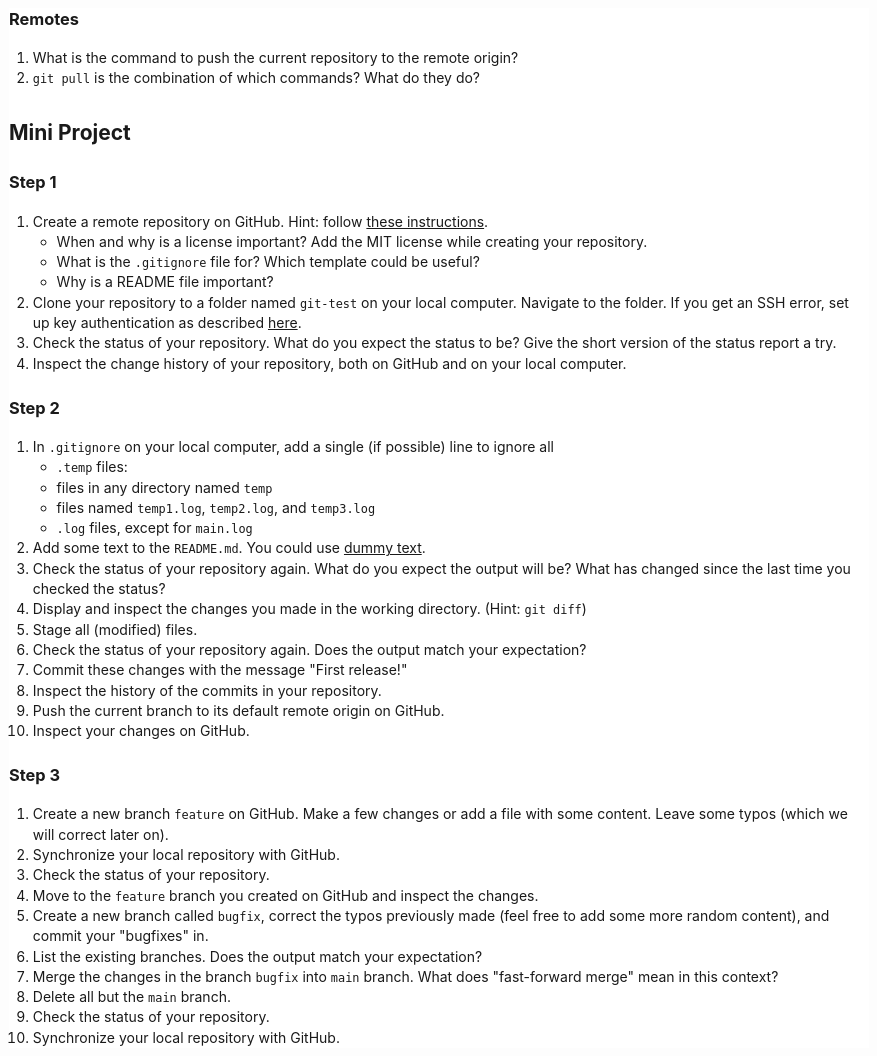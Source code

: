 ### Remotes

1. What is the command to push the current repository to the remote origin?
2. `git pull` is the combination of which commands? What do they do?


## Mini Project

### Step 1

1. Create a remote repository on GitHub. Hint: follow [these instructions](https://www.w3schools.com/git/git_remote_getstarted.asp?remote=github).
   * When and why is a license important? Add the MIT license while creating your repository.
   * What is the `.gitignore` file for? Which template could be useful?
   * Why is a README file important?
2. Clone your repository to a folder named `git-test` on your local computer. Navigate to the folder. If you get an SSH error, set up key authentication as described [here](https://docs.github.com/en/authentication/connecting-to-github-with-ssh).
3. Check the status of your repository. What do you expect the status to be? Give the short version of the status report a try.
4. Inspect the change history of your repository, both on GitHub and on your local computer.

### Step 2

1. In `.gitignore` on your local computer, add a single (if possible) line to ignore all
    *  `.temp` files:
    *  files in any directory named `temp`
    *  files named `temp1.log`, `temp2.log`, and `temp3.log`
    * `.log` files, except for `main.log`
6. Add some text to the `README.md`. You could use [dummy text](https://www.lipsum.com/).
7. Check the status of your repository again. What do you expect the output will be? What has changed since the last time you checked the status? 
8. Display and inspect the changes you made in the working directory. (Hint: `git diff`)
9. Stage all (modified) files.
10. Check the status of your repository again. Does the output match your expectation?
11. Commit these changes with the message "First release!"
12. Inspect the history of the commits in your repository.
13. Push the current branch to its default remote origin on GitHub.
14. Inspect your changes on GitHub.

### Step 3

1. Create a new branch `feature` on GitHub. Make a few changes or add a file with some content. Leave some typos (which we will correct later on).
2. Synchronize your local repository with GitHub.
3. Check the status of your repository.
4. Move to the `feature` branch you created on GitHub and inspect the changes.
5. Create a new branch called `bugfix`, correct the typos previously made (feel free to add some more random content), and commit your "bugfixes" in.
6. List the existing branches. Does the output match your expectation?
7. Merge the changes in the branch `bugfix` into `main` branch. What does "fast-forward merge" mean in this context?
8. Delete all but the `main` branch.
9. Check the status of your repository.
10. Synchronize your local repository with GitHub.
